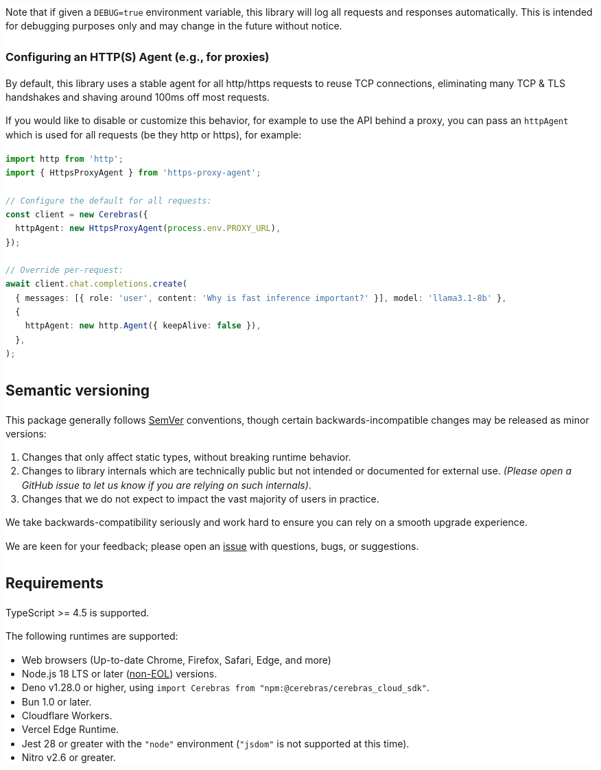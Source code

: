 Note that if given a `DEBUG=true` environment variable, this library will log all requests and responses automatically.
This is intended for debugging purposes only and may change in the future without notice.

### Configuring an HTTP(S) Agent (e.g., for proxies)

By default, this library uses a stable agent for all http/https requests to reuse TCP connections, eliminating many TCP & TLS handshakes and shaving around 100ms off most requests.

If you would like to disable or customize this behavior, for example to use the API behind a proxy, you can pass an `httpAgent` which is used for all requests (be they http or https), for example:


```ts
import http from 'http';
import { HttpsProxyAgent } from 'https-proxy-agent';

// Configure the default for all requests:
const client = new Cerebras({
  httpAgent: new HttpsProxyAgent(process.env.PROXY_URL),
});

// Override per-request:
await client.chat.completions.create(
  { messages: [{ role: 'user', content: 'Why is fast inference important?' }], model: 'llama3.1-8b' },
  {
    httpAgent: new http.Agent({ keepAlive: false }),
  },
);
```

## Semantic versioning

This package generally follows [SemVer](https://semver.org/spec/v2.0.0.html) conventions, though certain backwards-incompatible changes may be released as minor versions:

1. Changes that only affect static types, without breaking runtime behavior.
2. Changes to library internals which are technically public but not intended or documented for external use. _(Please open a GitHub issue to let us know if you are relying on such internals)_.
3. Changes that we do not expect to impact the vast majority of users in practice.

We take backwards-compatibility seriously and work hard to ensure you can rely on a smooth upgrade experience.

We are keen for your feedback; please open an [issue](https://www.github.com/Cerebras/cerebras-cloud-sdk-node/issues) with questions, bugs, or suggestions.

## Requirements

TypeScript >= 4.5 is supported.

The following runtimes are supported:

- Web browsers (Up-to-date Chrome, Firefox, Safari, Edge, and more)
- Node.js 18 LTS or later ([non-EOL](https://endoflife.date/nodejs)) versions.
- Deno v1.28.0 or higher, using `import Cerebras from "npm:@cerebras/cerebras_cloud_sdk"`.
- Bun 1.0 or later.
- Cloudflare Workers.
- Vercel Edge Runtime.
- Jest 28 or greater with the `"node"` environment (`"jsdom"` is not supported at this time).
- Nitro v2.6 or greater.
